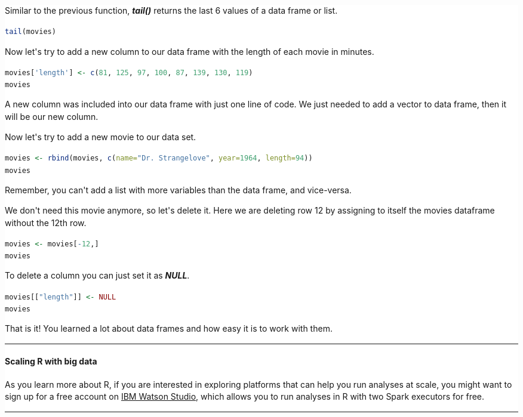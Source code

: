 Similar to the previous function, **_tail()_** returns the last 6 values of a data frame or list.



```R
tail(movies)
```

Now let's try to add a new column to our data frame with the length of each movie in minutes.



```R
movies['length'] <- c(81, 125, 97, 100, 87, 139, 130, 119)
movies
```

A new column was included into our data frame with just one line of code. We just needed to add a vector to data frame, then it will be our new column.


Now let's try to add a new movie to our data set.



```R
movies <- rbind(movies, c(name="Dr. Strangelove", year=1964, length=94))
movies
```

Remember, you can't add a list with more variables than the data frame, and vice-versa.


We don't need this movie anymore, so let's delete it. Here we are deleting row 12 by assigning to itself the movies dataframe without the 12th row.



```R
movies <- movies[-12,]
movies
```

To delete a column you can just set it as **_NULL_**.



```R
movies[["length"]] <- NULL
movies
```

That is it! You learned a lot about data frames and how easy it is to work with them. 


<hr>


#### Scaling R with big data

As you learn more about R, if you are interested in exploring platforms that can help you run analyses at scale, you might want to sign up for a free account on [IBM Watson Studio](http://cocl.us/dsx_rp0101en), which allows you to run analyses in R with two Spark executors for free.


* * *
